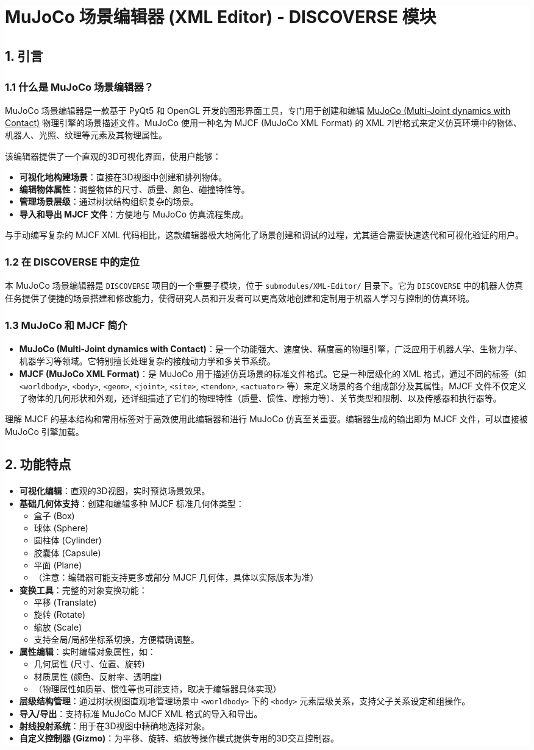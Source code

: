 # MuJoCo 场景编辑器 (XML Editor) - DISCOVERSE 模块

## 1. 引言

### 1.1 什么是 MuJoCo 场景编辑器？

MuJoCo 场景编辑器是一款基于 PyQt5 和 OpenGL 开发的图形界面工具，专门用于创建和编辑 [MuJoCo (Multi-Joint dynamics with Contact)](https://mujoco.org/) 物理引擎的场景描述文件。MuJoCo 使用一种名为 MJCF (MuJoCo XML Format) 的 XML 기반格式来定义仿真环境中的物体、机器人、光照、纹理等元素及其物理属性。

该编辑器提供了一个直观的3D可视化界面，使用户能够：

*   **可视化地构建场景**：直接在3D视图中创建和排列物体。
*   **编辑物体属性**：调整物体的尺寸、质量、颜色、碰撞特性等。
*   **管理场景层级**：通过树状结构组织复杂的场景。
*   **导入和导出 MJCF 文件**：方便地与 MuJoCo 仿真流程集成。

与手动编写复杂的 MJCF XML 代码相比，这款编辑器极大地简化了场景创建和调试的过程，尤其适合需要快速迭代和可视化验证的用户。

### 1.2 在 DISCOVERSE 中的定位

本 MuJoCo 场景编辑器是 `DISCOVERSE` 项目的一个重要子模块，位于 `submodules/XML-Editor/` 目录下。它为 `DISCOVERSE` 中的机器人仿真任务提供了便捷的场景搭建和修改能力，使得研究人员和开发者可以更高效地创建和定制用于机器人学习与控制的仿真环境。

### 1.3 MuJoCo 和 MJCF 简介

*   **MuJoCo (Multi-Joint dynamics with Contact)**：是一个功能强大、速度快、精度高的物理引擎，广泛应用于机器人学、生物力学、机器学习等领域。它特别擅长处理复杂的接触动力学和多关节系统。
*   **MJCF (MuJoCo XML Format)**：是 MuJoCo 用于描述仿真场景的标准文件格式。它是一种层级化的 XML 格式，通过不同的标签（如 `<worldbody>`, `<body>`, `<geom>`, `<joint>`, `<site>`, `<tendon>`, `<actuator>` 等）来定义场景的各个组成部分及其属性。MJCF 文件不仅定义了物体的几何形状和外观，还详细描述了它们的物理特性（质量、惯性、摩擦力等）、关节类型和限制、以及传感器和执行器等。

理解 MJCF 的基本结构和常用标签对于高效使用此编辑器和进行 MuJoCo 仿真至关重要。编辑器生成的输出即为 MJCF 文件，可以直接被 MuJoCo 引擎加载。

## 2. 功能特点

*   **可视化编辑**：直观的3D视图，实时预览场景效果。
*   **基础几何体支持**：创建和编辑多种 MJCF 标准几何体类型：
    *   盒子 (Box)
    *   球体 (Sphere)
    *   圆柱体 (Cylinder)
    *   胶囊体 (Capsule)
    *   平面 (Plane)
    *   （注意：编辑器可能支持更多或部分 MJCF 几何体，具体以实际版本为准）
*   **变换工具**：完整的对象变换功能：
    *   平移 (Translate)
    *   旋转 (Rotate)
    *   缩放 (Scale)
    *   支持全局/局部坐标系切换，方便精确调整。
*   **属性编辑**：实时编辑对象属性，如：
    *   几何属性 (尺寸、位置、旋转)
    *   材质属性 (颜色、反射率、透明度)
    *   （物理属性如质量、惯性等也可能支持，取决于编辑器具体实现）
*   **层级结构管理**：通过树状视图直观地管理场景中 `<worldbody>` 下的 `<body>` 元素层级关系，支持父子关系设定和组操作。
*   **导入/导出**：支持标准 MuJoCo MJCF XML 格式的导入和导出。
*   **射线投射系统**：用于在3D视图中精确地选择对象。
*   **自定义控制器 (Gizmo)**：为平移、旋转、缩放等操作模式提供专用的3D交互控制器。
